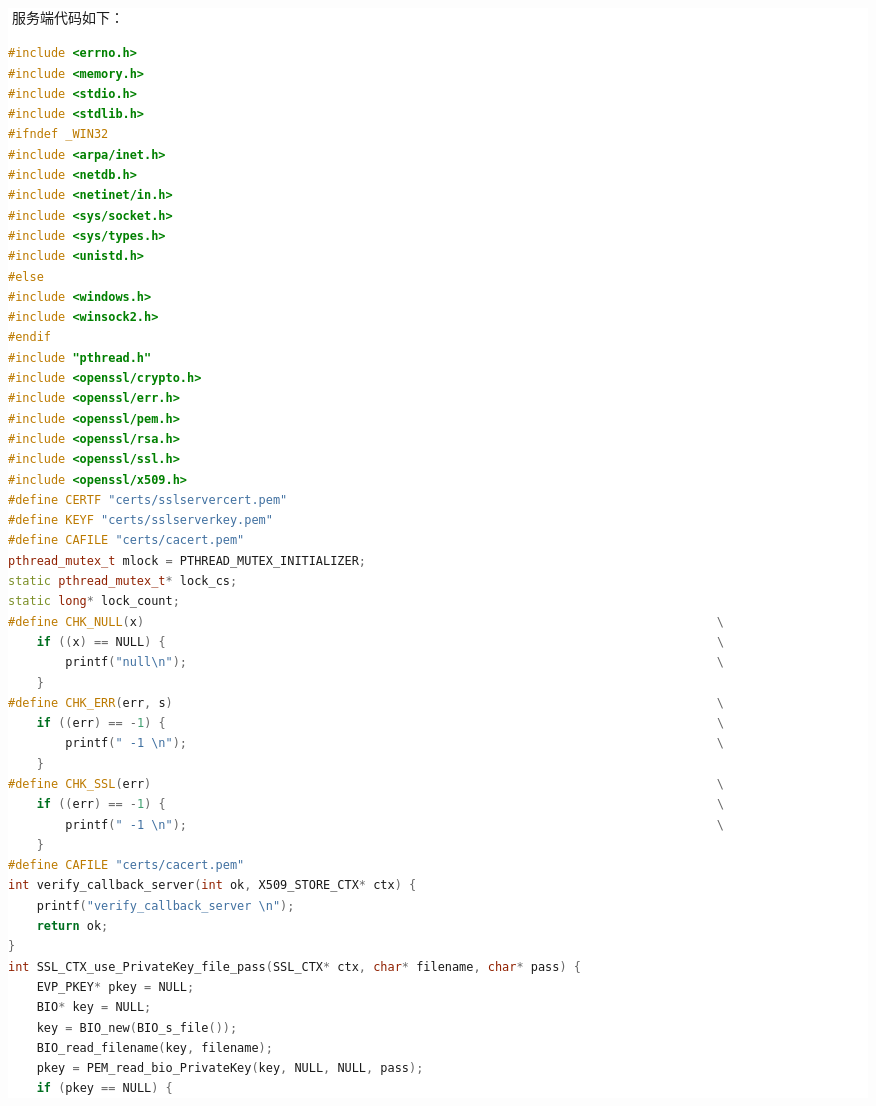 ​	服务端代码如下：

```cpp
#include <errno.h>
#include <memory.h>
#include <stdio.h>
#include <stdlib.h>
#ifndef _WIN32
#include <arpa/inet.h>
#include <netdb.h>
#include <netinet/in.h>
#include <sys/socket.h>
#include <sys/types.h>
#include <unistd.h>
#else
#include <windows.h>
#include <winsock2.h>
#endif
#include "pthread.h"
#include <openssl/crypto.h>
#include <openssl/err.h>
#include <openssl/pem.h>
#include <openssl/rsa.h>
#include <openssl/ssl.h>
#include <openssl/x509.h>
#define CERTF "certs/sslservercert.pem"
#define KEYF "certs/sslserverkey.pem"
#define CAFILE "certs/cacert.pem"
pthread_mutex_t mlock = PTHREAD_MUTEX_INITIALIZER;
static pthread_mutex_t* lock_cs;
static long* lock_count;
#define CHK_NULL(x)                                                                                \
    if ((x) == NULL) {                                                                             \
        printf("null\n");                                                                          \
    }
#define CHK_ERR(err, s)                                                                            \
    if ((err) == -1) {                                                                             \
        printf(" -1 \n");                                                                          \
    }
#define CHK_SSL(err)                                                                               \
    if ((err) == -1) {                                                                             \
        printf(" -1 \n");                                                                          \
    }
#define CAFILE "certs/cacert.pem"
int verify_callback_server(int ok, X509_STORE_CTX* ctx) {
    printf("verify_callback_server \n");
    return ok;
}
int SSL_CTX_use_PrivateKey_file_pass(SSL_CTX* ctx, char* filename, char* pass) {
    EVP_PKEY* pkey = NULL;
    BIO* key = NULL;
    key = BIO_new(BIO_s_file());
    BIO_read_filename(key, filename);
    pkey = PEM_read_bio_PrivateKey(key, NULL, NULL, pass);
    if (pkey == NULL) {
```
